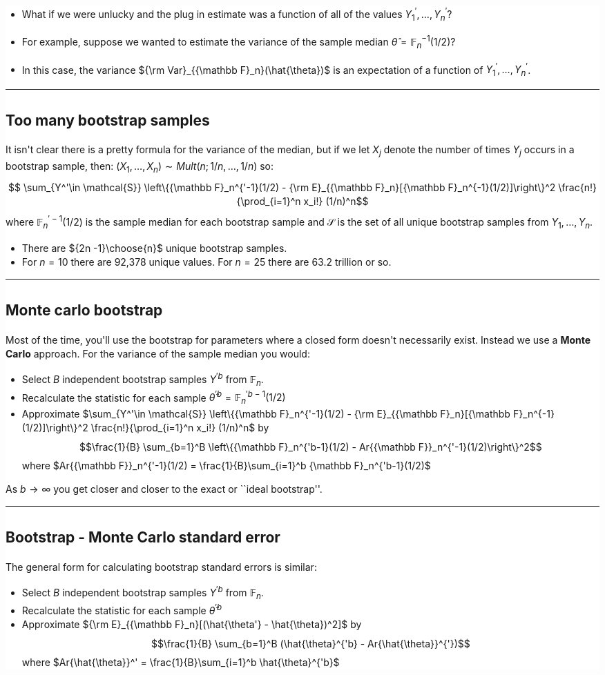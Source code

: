 * What if we were unlucky and the plug in estimate was a function of all of the values $Y_1^{'},\ldots,Y_n^{'}$?

* For example, suppose we wanted to estimate the variance of the sample median $\hat{\theta} = {\mathbb F}_n^{-1}(1/2)$?

* In this case, the variance ${\rm Var}_{{\mathbb F}_n}(\hat{\theta})$ is an expectation of a function of $Y_1^',\ldots,Y_n^'$.

---

## Too many bootstrap samples

It isn't clear there is a pretty formula for the variance of the median, but if we let $X_j$ denote the number of times $Y_j$ occurs in a bootstrap sample, then: $(X_1,\ldots,X_n) \sim Mult(n; 1/n,\ldots, 1/n)$ so:
$$ \sum_{Y^'\in \mathcal{S}} \left\{{\mathbb F}_n^{'-1}(1/2) - {\rm E}_{{\mathbb F}_n}[{\mathbb F}_n^{-1}(1/2)]\right\}^2 \frac{n!}{\prod_{i=1}^n x_i!} (1/n)^n$$
where ${\mathbb F}_n^{'-1}(1/2)$ is the sample median for each bootstrap sample and $\mathcal{S}$ is the set of all unique
bootstrap samples from $Y_1,\ldots,Y_n$. 

* There are ${2n -1}\choose{n}$ unique bootstrap samples.
* For $n = 10$ there are 92,378 unique values. For $n=25$ there are 63.2 trillion or so. 


---

## Monte carlo bootstrap

Most of the time, you'll use the bootstrap for parameters where a closed form doesn't necessarily exist. 
Instead we use a __Monte Carlo__ approach. 
For the variance of the sample median you would:

* Select $B$ independent bootstrap samples $Y^{'b}$ from ${\mathbb F}_n$. 
* Recalculate the statistic for each sample $\hat{\theta}^{'b} = {\mathbb F}_n^{'b-1}(1/2)$
* Approximate $\sum_{Y^'\in \mathcal{S}} \left\{{\mathbb F}_n^{'-1}(1/2) - {\rm E}_{{\mathbb F}_n}[{\mathbb F}_n^{-1}(1/2)]\right\}^2 \frac{n!}{\prod_{i=1}^n x_i!} (1/n)^n$
by $$\frac{1}{B} \sum_{b=1}^B \left\{{\mathbb F}_n^{'b-1}(1/2) - Ar{{\mathbb F}}_n^{'-1}(1/2)\right\}^2$$ where $Ar{{\mathbb F}}_n^{'-1}(1/2) = \frac{1}{B}\sum_{i=1}^b {\mathbb F}_n^{'b-1}(1/2)$

As $b \rightarrow \infty$ you get closer and closer to the exact or ``ideal bootstrap''. 


---

## Bootstrap - Monte Carlo standard error

The general form for calculating bootstrap standard errors is similar:

* Select $B$ independent bootstrap samples $Y^{'b}$ from ${\mathbb F}_n$. 
* Recalculate the statistic for each sample $\hat{\theta}^{'b}$
* Approximate ${\rm E}_{{\mathbb F}_n}[(\hat{\theta'} - \hat{\theta})^2]$
by $$\frac{1}{B} \sum_{b=1}^B (\hat{\theta}^{'b} - Ar{\hat{\theta}}^{'})$$
where $Ar{\hat{\theta}}^' = \frac{1}{B}\sum_{i=1}^b \hat{\theta}^{'b}$
